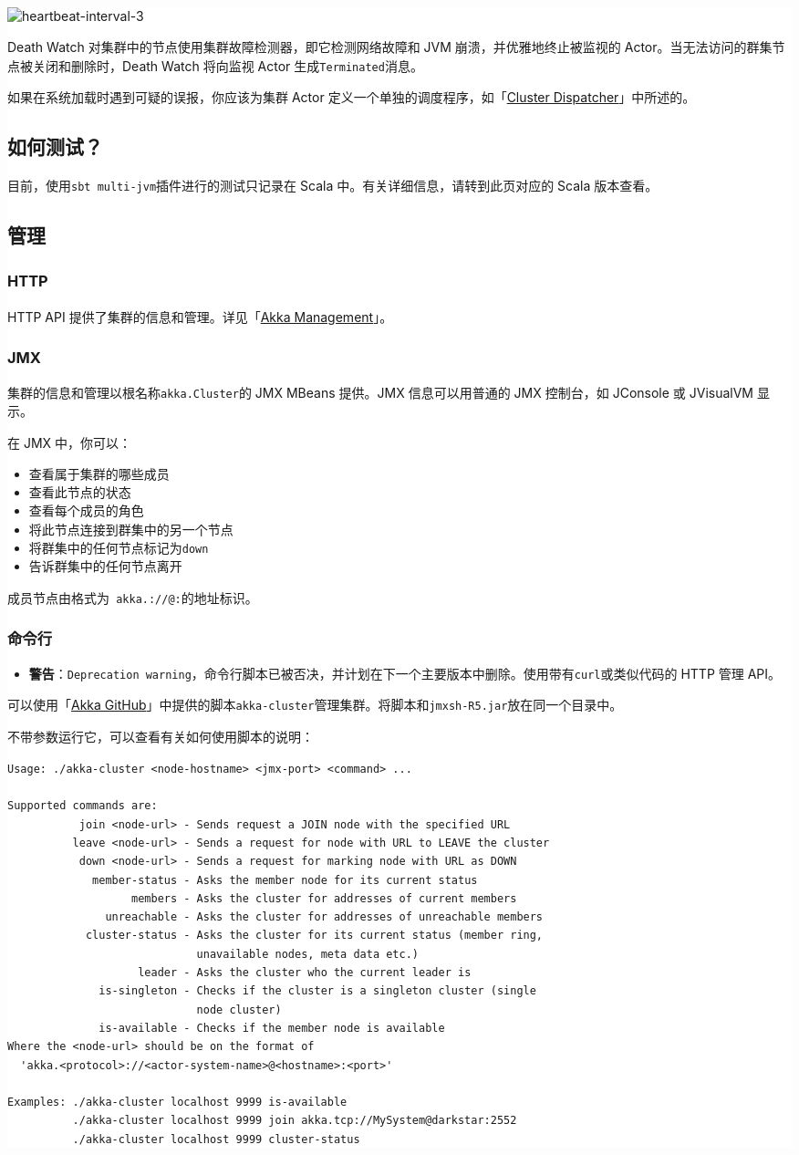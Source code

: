 ![heartbeat-interval-3](https://github.com/guobinhit/akka-guide/blob/master/images/cluster-usage/heartbeat-interval-3.png)

Death Watch 对集群中的节点使用集群故障检测器，即它检测网络故障和 JVM 崩溃，并优雅地终止被监视的 Actor。当无法访问的群集节点被关闭和删除时，Death Watch 将向监视 Actor 生成`Terminated`消息。

如果在系统加载时遇到可疑的误报，你应该为集群 Actor 定义一个单独的调度程序，如「[Cluster Dispatcher](https://doc.akka.io/docs/akka/current/cluster-usage.html#cluster-dispatcher)」中所述的。

## 如何测试？
目前，使用`sbt multi-jvm`插件进行的测试只记录在 Scala 中。有关详细信息，请转到此页对应的 Scala 版本查看。

## 管理
### HTTP
HTTP API 提供了集群的信息和管理。详见「[Akka Management](https://developer.lightbend.com/docs/akka-management/current/?_ga=2.247638279.1425355925.1547861917-52773400.1547780943)」。

### JMX

集群的信息和管理以根名称`akka.Cluster`的 JMX MBeans 提供。JMX 信息可以用普通的 JMX 控制台，如 JConsole 或 JVisualVM 显示。

在 JMX 中，你可以：

- 查看属于集群的哪些成员
- 查看此节点的状态
- 查看每个成员的角色
- 将此节点连接到群集中的另一个节点
- 将群集中的任何节点标记为`down`
- 告诉群集中的任何节点离开

成员节点由格式为` akka.://@:`的地址标识。

### 命令行

- **警告**：`Deprecation warning`，命令行脚本已被否决，并计划在下一个主要版本中删除。使用带有`curl`或类似代码的 HTTP 管理 API。

可以使用「[Akka GitHub](https://github.com/akka/akka/tree/v2.5.19/akka-cluster/jmx-client)」中提供的脚本`akka-cluster`管理集群。将脚本和`jmxsh-R5.jar`放在同一个目录中。

不带参数运行它，可以查看有关如何使用脚本的说明：

```
Usage: ./akka-cluster <node-hostname> <jmx-port> <command> ...

Supported commands are:
           join <node-url> - Sends request a JOIN node with the specified URL
          leave <node-url> - Sends a request for node with URL to LEAVE the cluster
           down <node-url> - Sends a request for marking node with URL as DOWN
             member-status - Asks the member node for its current status
                   members - Asks the cluster for addresses of current members
               unreachable - Asks the cluster for addresses of unreachable members
            cluster-status - Asks the cluster for its current status (member ring,
                             unavailable nodes, meta data etc.)
                    leader - Asks the cluster who the current leader is
              is-singleton - Checks if the cluster is a singleton cluster (single
                             node cluster)
              is-available - Checks if the member node is available
Where the <node-url> should be on the format of
  'akka.<protocol>://<actor-system-name>@<hostname>:<port>'

Examples: ./akka-cluster localhost 9999 is-available
          ./akka-cluster localhost 9999 join akka.tcp://MySystem@darkstar:2552
          ./akka-cluster localhost 9999 cluster-status
```
